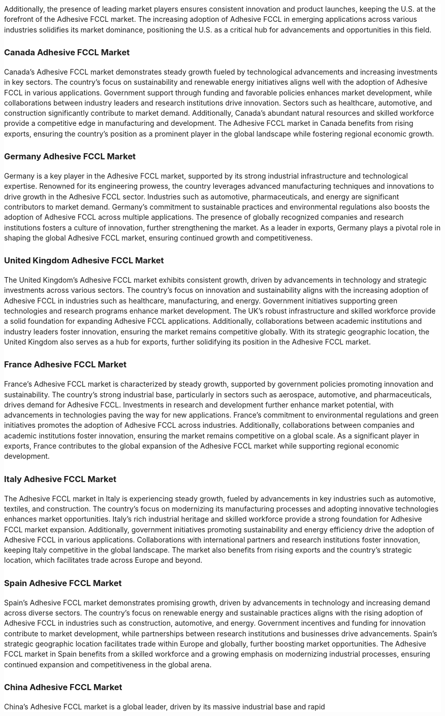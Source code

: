 Additionally, the presence of leading market players ensures consistent innovation and product launches, keeping the U.S. at the forefront of the Adhesive FCCL market. The increasing adoption of Adhesive FCCL in emerging applications across various industries solidifies its market dominance, positioning the U.S. as a critical hub for advancements and opportunities in this field.</p><h3>Canada Adhesive FCCL Market</h3><p>Canada&rsquo;s Adhesive FCCL market demonstrates steady growth fueled by technological advancements and increasing investments in key sectors. The country&rsquo;s focus on sustainability and renewable energy initiatives aligns well with the adoption of Adhesive FCCL in various applications. Government support through funding and favorable policies enhances market development, while collaborations between industry leaders and research institutions drive innovation. Sectors such as healthcare, automotive, and construction significantly contribute to market demand. Additionally, Canada&rsquo;s abundant natural resources and skilled workforce provide a competitive edge in manufacturing and development. The Adhesive FCCL market in Canada benefits from rising exports, ensuring the country&rsquo;s position as a prominent player in the global landscape while fostering regional economic growth.</p><h3>Germany Adhesive FCCL Market</h3><p>Germany is a key player in the Adhesive FCCL market, supported by its strong industrial infrastructure and technological expertise. Renowned for its engineering prowess, the country leverages advanced manufacturing techniques and innovations to drive growth in the Adhesive FCCL sector. Industries such as automotive, pharmaceuticals, and energy are significant contributors to market demand. Germany&rsquo;s commitment to sustainable practices and environmental regulations also boosts the adoption of Adhesive FCCL across multiple applications. The presence of globally recognized companies and research institutions fosters a culture of innovation, further strengthening the market. As a leader in exports, Germany plays a pivotal role in shaping the global Adhesive FCCL market, ensuring continued growth and competitiveness.</p><h3>United Kingdom Adhesive FCCL Market</h3><p>The United Kingdom&rsquo;s Adhesive FCCL market exhibits consistent growth, driven by advancements in technology and strategic investments across various sectors. The country&rsquo;s focus on innovation and sustainability aligns with the increasing adoption of Adhesive FCCL in industries such as healthcare, manufacturing, and energy. Government initiatives supporting green technologies and research programs enhance market development. The UK&rsquo;s robust infrastructure and skilled workforce provide a solid foundation for expanding Adhesive FCCL applications. Additionally, collaborations between academic institutions and industry leaders foster innovation, ensuring the market remains competitive globally. With its strategic geographic location, the United Kingdom also serves as a hub for exports, further solidifying its position in the Adhesive FCCL market.</p><h3>France Adhesive FCCL Market</h3><p>France&rsquo;s Adhesive FCCL market is characterized by steady growth, supported by government policies promoting innovation and sustainability. The country&rsquo;s strong industrial base, particularly in sectors such as aerospace, automotive, and pharmaceuticals, drives demand for Adhesive FCCL. Investments in research and development further enhance market potential, with advancements in technologies paving the way for new applications. France&rsquo;s commitment to environmental regulations and green initiatives promotes the adoption of Adhesive FCCL across industries. Additionally, collaborations between companies and academic institutions foster innovation, ensuring the market remains competitive on a global scale. As a significant player in exports, France contributes to the global expansion of the Adhesive FCCL market while supporting regional economic development.</p><h3>Italy Adhesive FCCL Market</h3><p>The Adhesive FCCL market in Italy is experiencing steady growth, fueled by advancements in key industries such as automotive, textiles, and construction. The country&rsquo;s focus on modernizing its manufacturing processes and adopting innovative technologies enhances market opportunities. Italy&rsquo;s rich industrial heritage and skilled workforce provide a strong foundation for Adhesive FCCL market expansion. Additionally, government initiatives promoting sustainability and energy efficiency drive the adoption of Adhesive FCCL in various applications. Collaborations with international partners and research institutions foster innovation, keeping Italy competitive in the global landscape. The market also benefits from rising exports and the country&rsquo;s strategic location, which facilitates trade across Europe and beyond.</p><h3>Spain Adhesive FCCL Market</h3><p>Spain&rsquo;s Adhesive FCCL market demonstrates promising growth, driven by advancements in technology and increasing demand across diverse sectors. The country&rsquo;s focus on renewable energy and sustainable practices aligns with the rising adoption of Adhesive FCCL in industries such as construction, automotive, and energy. Government incentives and funding for innovation contribute to market development, while partnerships between research institutions and businesses drive advancements. Spain&rsquo;s strategic geographic location facilitates trade within Europe and globally, further boosting market opportunities. The Adhesive FCCL market in Spain benefits from a skilled workforce and a growing emphasis on modernizing industrial processes, ensuring continued expansion and competitiveness in the global arena.</p><h3>China Adhesive FCCL Market</h3><p>China&rsquo;s Adhesive FCCL market is a global leader, driven by its massive industrial base and rapid
